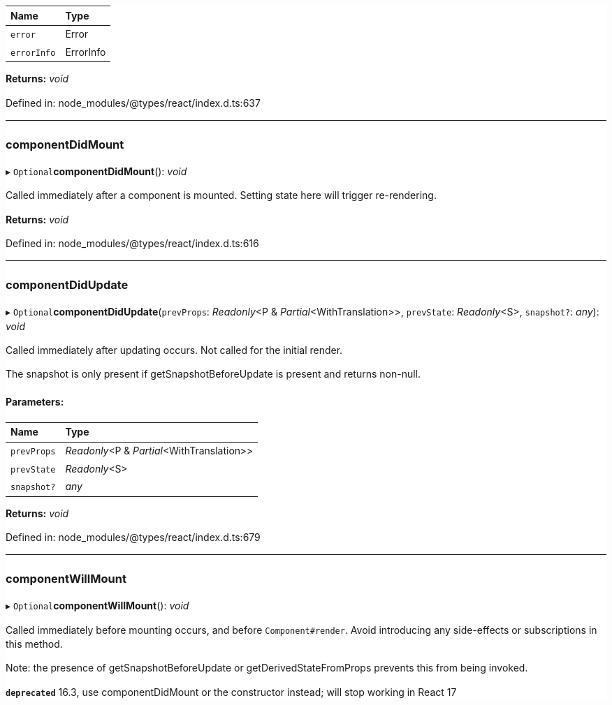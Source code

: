 Name | Type |
:------ | :------ |
`error` | Error |
`errorInfo` | ErrorInfo |

**Returns:** *void*

Defined in: node_modules/@types/react/index.d.ts:637

___

### componentDidMount

▸ `Optional`**componentDidMount**(): *void*

Called immediately after a component is mounted. Setting state here will trigger re-rendering.

**Returns:** *void*

Defined in: node_modules/@types/react/index.d.ts:616

___

### componentDidUpdate

▸ `Optional`**componentDidUpdate**(`prevProps`: *Readonly*<P & *Partial*<WithTranslation\>\>, `prevState`: *Readonly*<S\>, `snapshot?`: *any*): *void*

Called immediately after updating occurs. Not called for the initial render.

The snapshot is only present if getSnapshotBeforeUpdate is present and returns non-null.

#### Parameters:

Name | Type |
:------ | :------ |
`prevProps` | *Readonly*<P & *Partial*<WithTranslation\>\> |
`prevState` | *Readonly*<S\> |
`snapshot?` | *any* |

**Returns:** *void*

Defined in: node_modules/@types/react/index.d.ts:679

___

### componentWillMount

▸ `Optional`**componentWillMount**(): *void*

Called immediately before mounting occurs, and before `Component#render`.
Avoid introducing any side-effects or subscriptions in this method.

Note: the presence of getSnapshotBeforeUpdate or getDerivedStateFromProps
prevents this from being invoked.

**`deprecated`** 16.3, use componentDidMount or the constructor instead; will stop working in React 17
